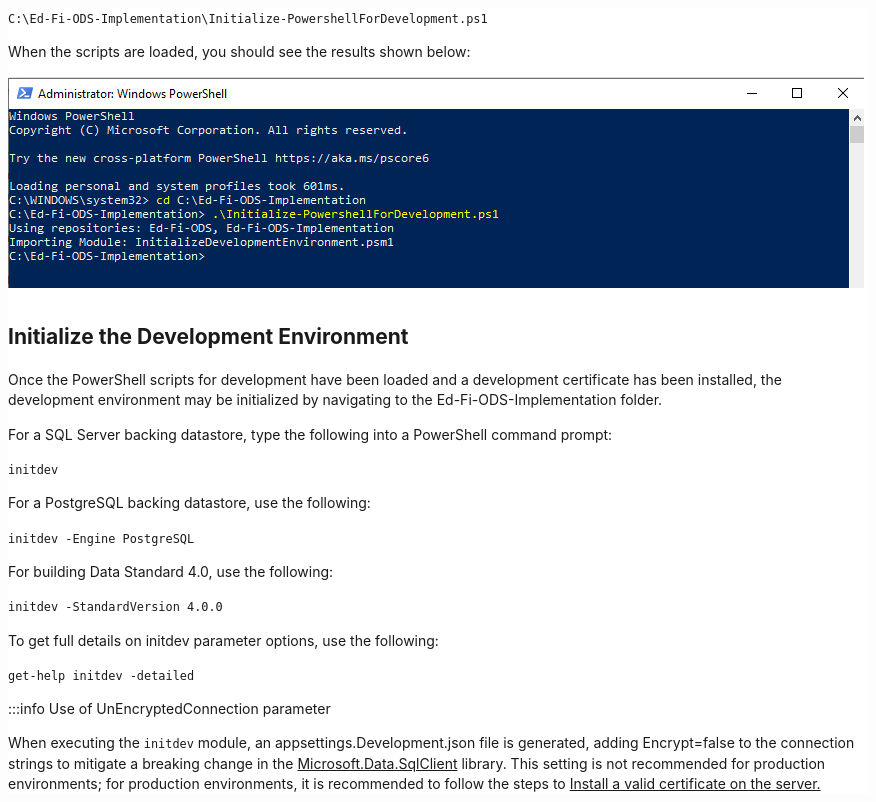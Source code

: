 ```shell
C:\Ed-Fi-ODS-Implementation\Initialize-PowershellForDevelopment.ps1
```

When the scripts are loaded, you should see the results shown below:

![Loaded PowerShell Scripts](../../../../../static/img/reference/ods-api/image2021-2-4_12-2-23.png)

## Initialize the Development Environment

Once the PowerShell scripts for development have been loaded and a development
certificate has been installed, the development environment may be initialized
by navigating to the Ed-Fi-ODS-Implementation folder.

For a SQL Server backing datastore, type the following into a PowerShell command
prompt:

```shell
initdev
```

For a PostgreSQL backing datastore, use the following:

```shell
initdev -Engine PostgreSQL
```

For building Data Standard 4.0, use the following:

```shell
initdev -StandardVersion 4.0.0
```

To get full details on initdev parameter options, use the following:

```shell
get-help initdev -detailed
```

:::info Use of UnEncryptedConnection parameter

When executing the `initdev` module, an appsettings.Development.json file is
generated, adding Encrypt=false to the connection strings to mitigate a breaking
change in the
[Microsoft.Data.SqlClient](https://www.nuget.org/packages/Microsoft.Data.SqlClient/)
library. This setting is not recommended for production environments; for
production environments, it is recommended to follow the steps to [Install a
valid certificate on the
server.](https://learn.microsoft.com/en-us/sql/database-engine/configure-windows/enable-encrypted-connections-to-the-database-engine)
